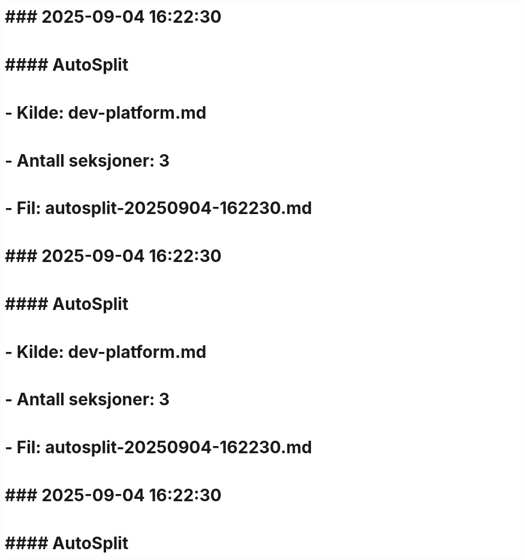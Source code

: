 #

# \### 2025-09-04 16:22:30

# \#### AutoSplit

# \- Kilde: dev-platform.md

# \- Antall seksjoner: 3

# \- Fil: autosplit-20250904-162230.md

#

#

#

#

# \### 2025-09-04 16:22:30

# \#### AutoSplit

# \- Kilde: dev-platform.md

# \- Antall seksjoner: 3

# \- Fil: autosplit-20250904-162230.md

#

#

#

#

# \### 2025-09-04 16:22:30

# \#### AutoSplit
